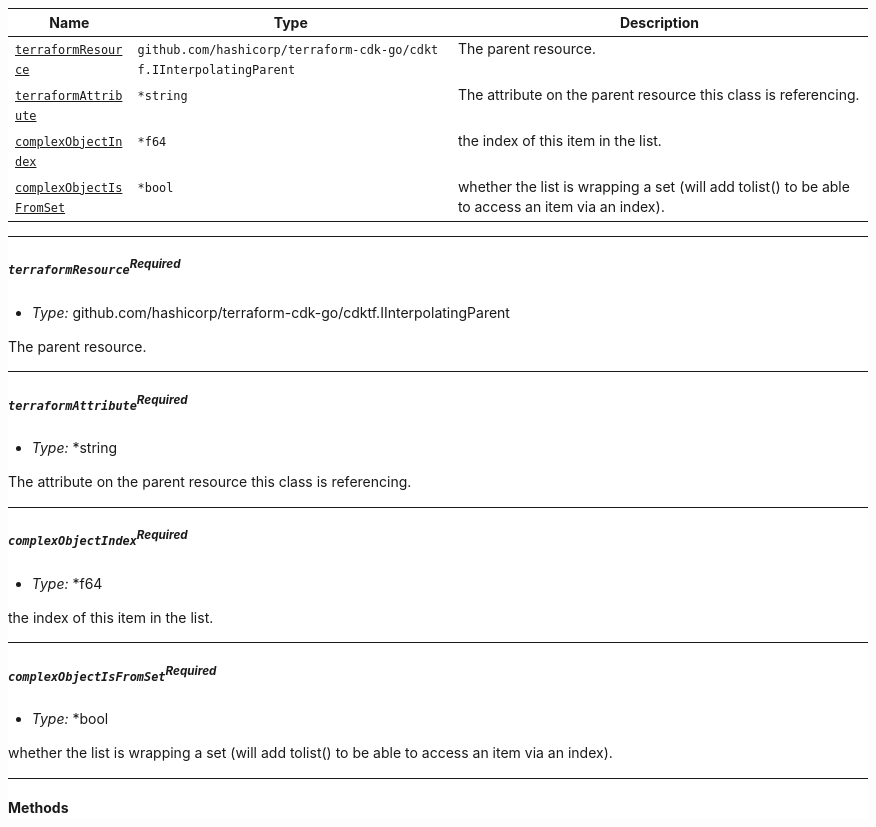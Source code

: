 | **Name** | **Type** | **Description** |
| --- | --- | --- |
| <code><a href="#@cdktf/provider-ionoscloud.dataIonoscloudLan.DataIonoscloudLanIpFailoverOutputReference.Initializer.parameter.terraformResource">terraformResource</a></code> | <code>github.com/hashicorp/terraform-cdk-go/cdktf.IInterpolatingParent</code> | The parent resource. |
| <code><a href="#@cdktf/provider-ionoscloud.dataIonoscloudLan.DataIonoscloudLanIpFailoverOutputReference.Initializer.parameter.terraformAttribute">terraformAttribute</a></code> | <code>*string</code> | The attribute on the parent resource this class is referencing. |
| <code><a href="#@cdktf/provider-ionoscloud.dataIonoscloudLan.DataIonoscloudLanIpFailoverOutputReference.Initializer.parameter.complexObjectIndex">complexObjectIndex</a></code> | <code>*f64</code> | the index of this item in the list. |
| <code><a href="#@cdktf/provider-ionoscloud.dataIonoscloudLan.DataIonoscloudLanIpFailoverOutputReference.Initializer.parameter.complexObjectIsFromSet">complexObjectIsFromSet</a></code> | <code>*bool</code> | whether the list is wrapping a set (will add tolist() to be able to access an item via an index). |

---

##### `terraformResource`<sup>Required</sup> <a name="terraformResource" id="@cdktf/provider-ionoscloud.dataIonoscloudLan.DataIonoscloudLanIpFailoverOutputReference.Initializer.parameter.terraformResource"></a>

- *Type:* github.com/hashicorp/terraform-cdk-go/cdktf.IInterpolatingParent

The parent resource.

---

##### `terraformAttribute`<sup>Required</sup> <a name="terraformAttribute" id="@cdktf/provider-ionoscloud.dataIonoscloudLan.DataIonoscloudLanIpFailoverOutputReference.Initializer.parameter.terraformAttribute"></a>

- *Type:* *string

The attribute on the parent resource this class is referencing.

---

##### `complexObjectIndex`<sup>Required</sup> <a name="complexObjectIndex" id="@cdktf/provider-ionoscloud.dataIonoscloudLan.DataIonoscloudLanIpFailoverOutputReference.Initializer.parameter.complexObjectIndex"></a>

- *Type:* *f64

the index of this item in the list.

---

##### `complexObjectIsFromSet`<sup>Required</sup> <a name="complexObjectIsFromSet" id="@cdktf/provider-ionoscloud.dataIonoscloudLan.DataIonoscloudLanIpFailoverOutputReference.Initializer.parameter.complexObjectIsFromSet"></a>

- *Type:* *bool

whether the list is wrapping a set (will add tolist() to be able to access an item via an index).

---

#### Methods <a name="Methods" id="Methods"></a>
